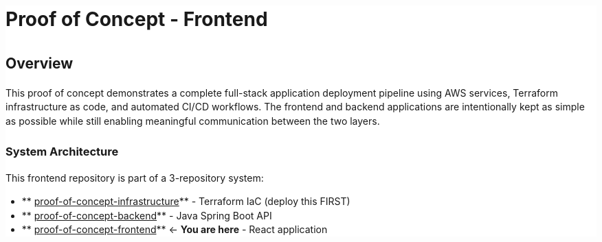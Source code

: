 # Proof of Concept - Frontend

## Overview

This proof of concept demonstrates a complete full-stack application deployment pipeline using AWS services, Terraform infrastructure as code, and automated CI/CD workflows. The frontend and backend applications are intentionally kept as simple as possible while still enabling meaningful communication between the two layers.

### System Architecture

This frontend repository is part of a 3-repository system:

- ** [proof-of-concept-infrastructure](https://github.com/tsilvestri-slalom/proof-of-concept-infrastructure)** - Terraform IaC (deploy this FIRST)
- ** [proof-of-concept-backend](https://github.com/tsilvestri-slalom/proof-of-concept-backend)** - Java Spring Boot API
- ** [proof-of-concept-frontend](https://github.com/tsilvestri-slalom/proof-of-concept-frontend)** ← **You are here** - React application
